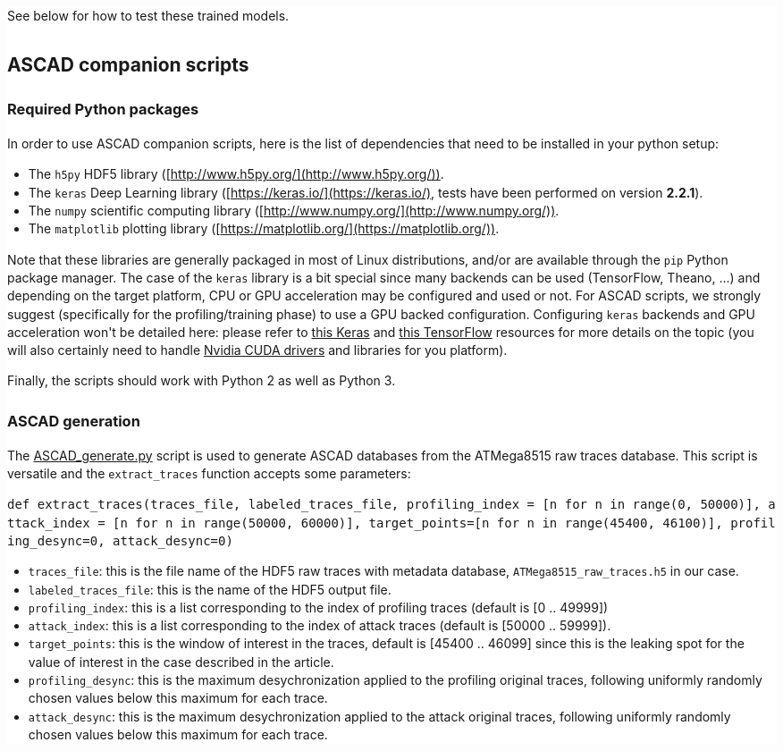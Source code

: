 See below for how to test these trained models.

## <a name="ascad-companion-scripts"></a> ASCAD companion scripts

### Required Python packages

In order to use ASCAD companion scripts, here is the list of
dependencies that need to be installed in your python
setup:

  * The `h5py` HDF5 library ([http://www.h5py.org/](http://www.h5py.org/)).
  * The `keras` Deep Learning library ([https://keras.io/](https://keras.io/), tests have been
  performed on version **2.2.1**).
  * The `numpy` scientific computing library ([http://www.numpy.org/](http://www.numpy.org/)).
  * The `matplotlib` plotting library ([https://matplotlib.org/](https://matplotlib.org/)).

Note that these libraries are generally packaged in most of Linux distributions,
and/or are available through the `pip` Python package manager. The case of the `keras`
library is a bit special since many backends can be used (TensorFlow, Theano, ...)
and depending on the target platform, CPU or GPU acceleration may be configured
and used or not. For ASCAD scripts, we strongly suggest (specifically for the 
profiling/training phase) to use a GPU backed configuration. Configuring
`keras` backends and GPU acceleration won't be detailed here: please refer
to [this Keras](https://keras.io/getting-started/faq/#how-can-i-run-keras-on-gpu) 
and [this TensorFlow](https://www.tensorflow.org/versions/r0.12/how_tos/using_gpu/) 
resources for more details on the topic (you will also certainly need to
handle [Nvidia CUDA drivers](https://developer.nvidia.com/cuda-downloads) 
and libraries for you platform).

Finally, the scripts should work with Python 2 as well as Python 3.

### <a name="ascad-generation"></a> ASCAD generation

The [ASCAD_generate.py](ASCAD_generate.py) script is used to generate ASCAD
databases from the ATMega8515 raw traces database. This script is versatile 
and the `extract_traces` function accepts some parameters:

<pre>
def extract_traces(traces_file, labeled_traces_file, profiling_index = [n for n in range(0, 50000)], attack_index = [n for n in range(50000, 60000)], target_points=[n for n in range(45400, 46100)], profiling_desync=0, attack_desync=0)
</pre>

  * `traces_file`: this is the file name of the HDF5 raw traces with metadata 
  database, `ATMega8515_raw_traces.h5` in our case.
  * `labeled_traces_file`: this is the name of the HDF5 output file.
  * `profiling_index`: this is a list corresponding to the index
  of profiling traces (default is [0 .. 49999])
  * `attack_index`: this is a list corresponding to the index of
  attack traces (default is [50000 .. 59999]).
  * `target_points`: this is the window of interest in the traces,
  default is [45400 .. 46099] since this is the leaking spot for
  the value of interest in the case described in the article.
  * `profiling_desync`: this is the maximum desychronization applied
  to the profiling original traces, following uniformly randomly chosen values below this
  maximum for each trace.
  * `attack_desync`: this is the maximum desychronization applied
  to the attack original traces, following uniformly randomly chosen values below this
  maximum for each trace.
